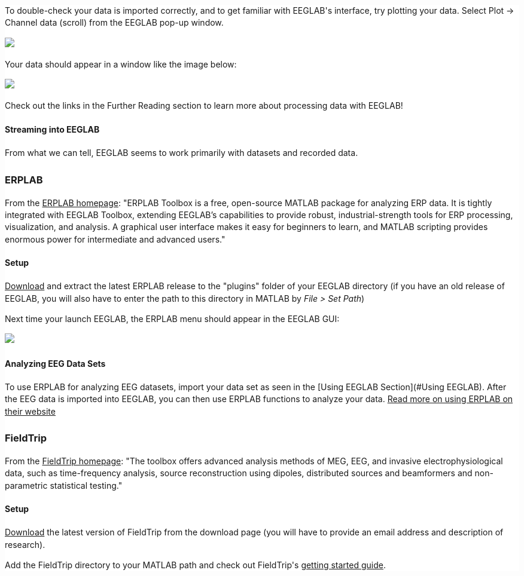 To double-check your data is imported correctly, and to get familiar with EEGLAB's interface, try plotting your data. Select Plot -> Channel data (scroll) from the EEGLAB pop-up window.

<img src="https://github.com/openbci-archive/Docs/blob/master/assets/images/matlab_tutorial/EEGLAB_plot.png?raw=true" width="50%" />

Your data should appear in a window like the image below:

<img src="https://github.com/openbci-archive/Docs/blob/master/assets/images/matlab_tutorial/EEGLAB_plot_image.png?raw=true" width="80%" />

Check out the links in the Further Reading section to learn more about processing data with EEGLAB!

#### Streaming into EEGLAB

From what we can tell, EEGLAB seems to work primarily with datasets and recorded data.

### ERPLAB

From the [ERPLAB homepage](http://erpinfo.org/erplab): "ERPLAB Toolbox is a free, open-source MATLAB package for analyzing ERP data.  It is tightly integrated with EEGLAB Toolbox, extending EEGLAB’s capabilities to provide robust, industrial-strength tools for ERP processing, visualization, and analysis.  A graphical user interface makes it easy for beginners to learn, and MATLAB scripting provides enormous power for intermediate and advanced users."

#### Setup

[Download](https://github.com/lucklab/erplab/releases) and extract the latest ERPLAB release to the "plugins" folder of your EEGLAB directory (if you have an old release of EEGLAB, you will also have to enter the path to this directory in MATLAB by _File > Set Path_)

Next time your launch EEGLAB, the ERPLAB menu should appear in the EEGLAB GUI:

<img src="https://github.com/openbci-archive/Docs/blob/master/assets/Matlab/erplab.png?raw=true" width="70%" />

#### Analyzing EEG Data Sets

To use ERPLAB for analyzing EEG datasets, import your data set as seen in the [Using EEGLAB Section]\(#Using EEGLAB). After the EEG data is imported into EEGLAB, you can then use ERPLAB functions to analyze your data. [Read more on using ERPLAB on their website](http://erpinfo.org/erplab/erplab-documentation/manual_4/)

### FieldTrip

From the [FieldTrip homepage](http://www.fieldtriptoolbox.org/development/realtime): "The toolbox offers advanced analysis methods of MEG, EEG, and invasive electrophysiological data, such as time-frequency analysis, source reconstruction using dipoles, distributed sources and beamformers and non-parametric statistical testing."

#### Setup

[Download](http://www.fieldtriptoolbox.org/download) the latest version of FieldTrip from the download page (you will have to provide an email address and description of research).

Add the FieldTrip directory to your MATLAB path and check out FieldTrip's [getting started guide](http://www.fieldtriptoolbox.org/getting_started).
